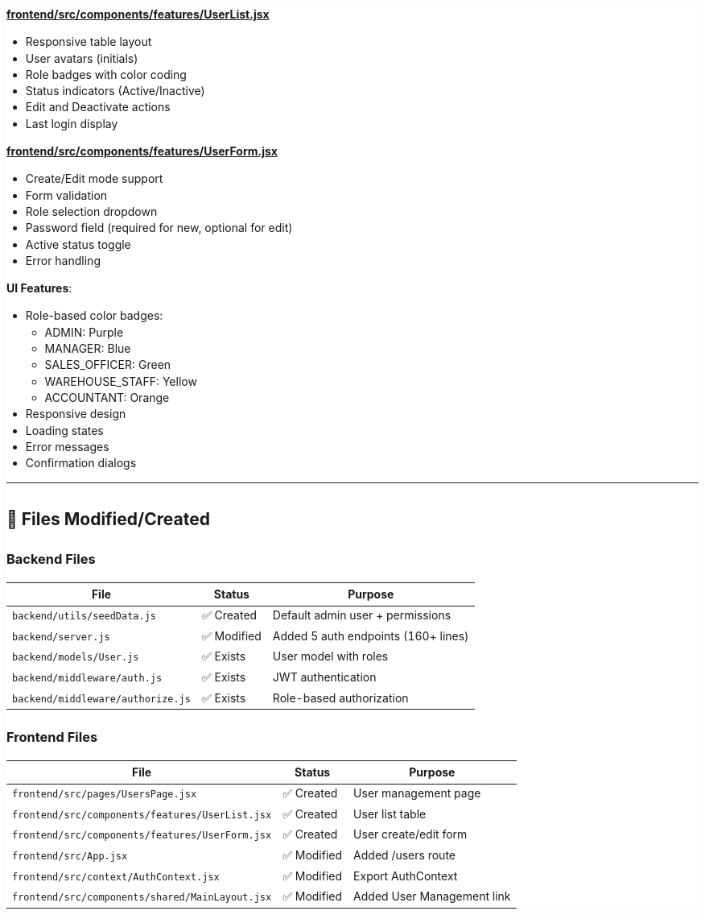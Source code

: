 **[frontend/src/components/features/UserList.jsx](frontend/src/components/features/UserList.jsx)**
- Responsive table layout
- User avatars (initials)
- Role badges with color coding
- Status indicators (Active/Inactive)
- Edit and Deactivate actions
- Last login display

**[frontend/src/components/features/UserForm.jsx](frontend/src/components/features/UserForm.jsx)**
- Create/Edit mode support
- Form validation
- Role selection dropdown
- Password field (required for new, optional for edit)
- Active status toggle
- Error handling

**UI Features**:
- Role-based color badges:
  - ADMIN: Purple
  - MANAGER: Blue
  - SALES_OFFICER: Green
  - WAREHOUSE_STAFF: Yellow
  - ACCOUNTANT: Orange
- Responsive design
- Loading states
- Error messages
- Confirmation dialogs

---

## 📂 Files Modified/Created

### Backend Files

| File | Status | Purpose |
|------|--------|---------|
| `backend/utils/seedData.js` | ✅ Created | Default admin user + permissions |
| `backend/server.js` | ✅ Modified | Added 5 auth endpoints (160+ lines) |
| `backend/models/User.js` | ✅ Exists | User model with roles |
| `backend/middleware/auth.js` | ✅ Exists | JWT authentication |
| `backend/middleware/authorize.js` | ✅ Exists | Role-based authorization |

### Frontend Files

| File | Status | Purpose |
|------|--------|---------|
| `frontend/src/pages/UsersPage.jsx` | ✅ Created | User management page |
| `frontend/src/components/features/UserList.jsx` | ✅ Created | User list table |
| `frontend/src/components/features/UserForm.jsx` | ✅ Created | User create/edit form |
| `frontend/src/App.jsx` | ✅ Modified | Added /users route |
| `frontend/src/context/AuthContext.jsx` | ✅ Modified | Export AuthContext |
| `frontend/src/components/shared/MainLayout.jsx` | ✅ Modified | Added User Management link |
